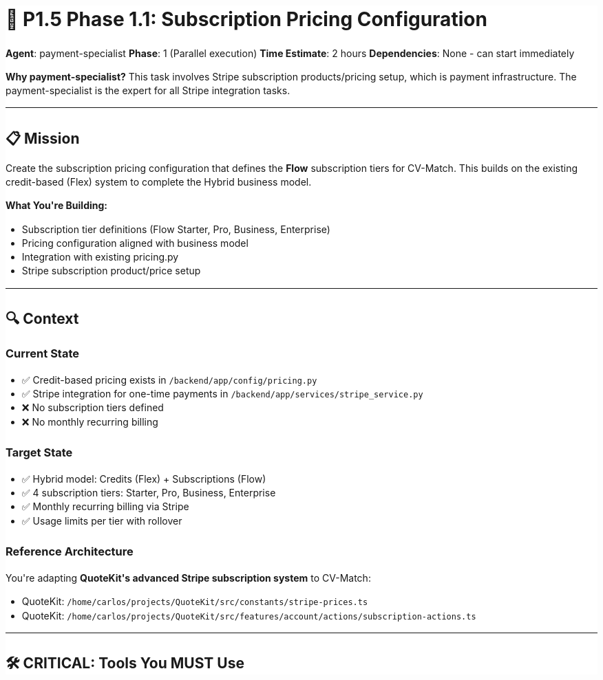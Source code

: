# 🎯 P1.5 Phase 1.1: Subscription Pricing Configuration

**Agent**: payment-specialist
**Phase**: 1 (Parallel execution)
**Time Estimate**: 2 hours
**Dependencies**: None - can start immediately

**Why payment-specialist?** This task involves Stripe subscription products/pricing setup, which is payment infrastructure. The payment-specialist is the expert for all Stripe integration tasks.

---

## 📋 Mission

Create the subscription pricing configuration that defines the **Flow** subscription tiers for CV-Match. This builds on the existing credit-based (Flex) system to complete the Hybrid business model.

**What You're Building:**

- Subscription tier definitions (Flow Starter, Pro, Business, Enterprise)
- Pricing configuration aligned with business model
- Integration with existing pricing.py
- Stripe subscription product/price setup

---

## 🔍 Context

### Current State

- ✅ Credit-based pricing exists in `/backend/app/config/pricing.py`
- ✅ Stripe integration for one-time payments in `/backend/app/services/stripe_service.py`
- ❌ No subscription tiers defined
- ❌ No monthly recurring billing

### Target State

- ✅ Hybrid model: Credits (Flex) + Subscriptions (Flow)
- ✅ 4 subscription tiers: Starter, Pro, Business, Enterprise
- ✅ Monthly recurring billing via Stripe
- ✅ Usage limits per tier with rollover

### Reference Architecture

You're adapting **QuoteKit's advanced Stripe subscription system** to CV-Match:

- QuoteKit: `/home/carlos/projects/QuoteKit/src/constants/stripe-prices.ts`
- QuoteKit: `/home/carlos/projects/QuoteKit/src/features/account/actions/subscription-actions.ts`

---

## 🛠️ CRITICAL: Tools You MUST Use

